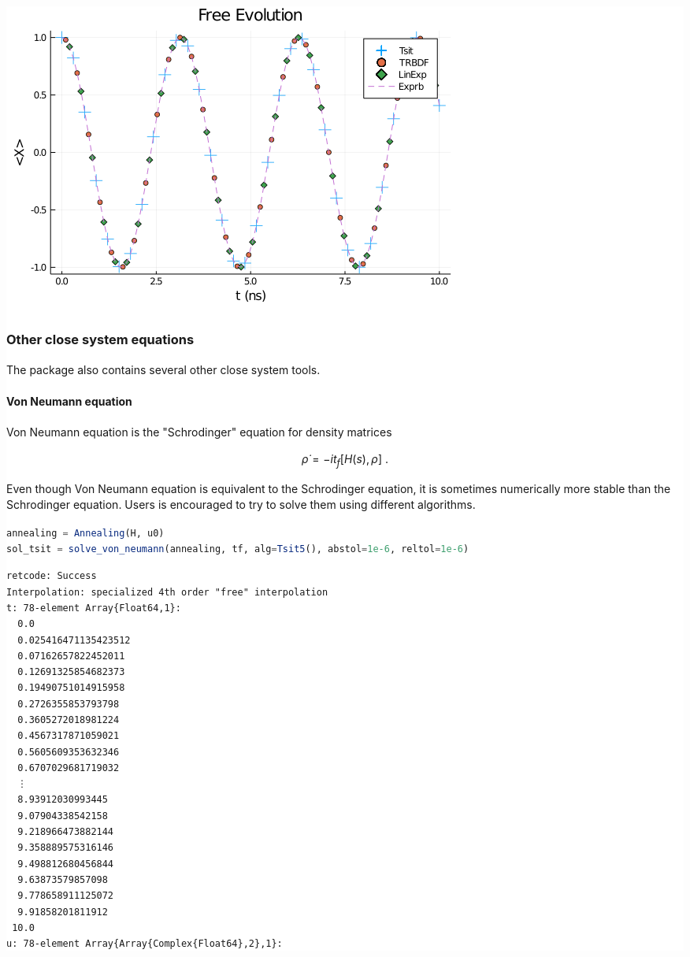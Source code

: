 
![](figures/01-closed_system_3_1.png)



### Other close system equations
The package also contains several other close system tools.
#### Von Neumann equation
Von Neumann equation is the "Schrodinger" equation for density matrices

$$\dot{\rho} = -it_f[H(s), \rho] \ .$$

Even though Von Neumann equation is equivalent to the Schrodinger equation, it is sometimes numerically more stable than the Schrodinger equation. Users is encouraged to try to solve them using different algorithms.

````julia
annealing = Annealing(H, u0)
sol_tsit = solve_von_neumann(annealing, tf, alg=Tsit5(), abstol=1e-6, reltol=1e-6)
````


````
retcode: Success
Interpolation: specialized 4th order "free" interpolation
t: 78-element Array{Float64,1}:
  0.0
  0.025416471135423512
  0.07162657822452011
  0.12691325854682373
  0.19490751014915958
  0.2726355853793798
  0.3605272018981224
  0.4567317871059021
  0.5605609353632346
  0.6707029681719032
  ⋮
  8.93912030993445
  9.07904338542158
  9.218966473882144
  9.358889575316146
  9.498812680456844
  9.63873579857098
  9.778658911125072
  9.91858201811912
 10.0
u: 78-element Array{Array{Complex{Float64},2},1}:
````
